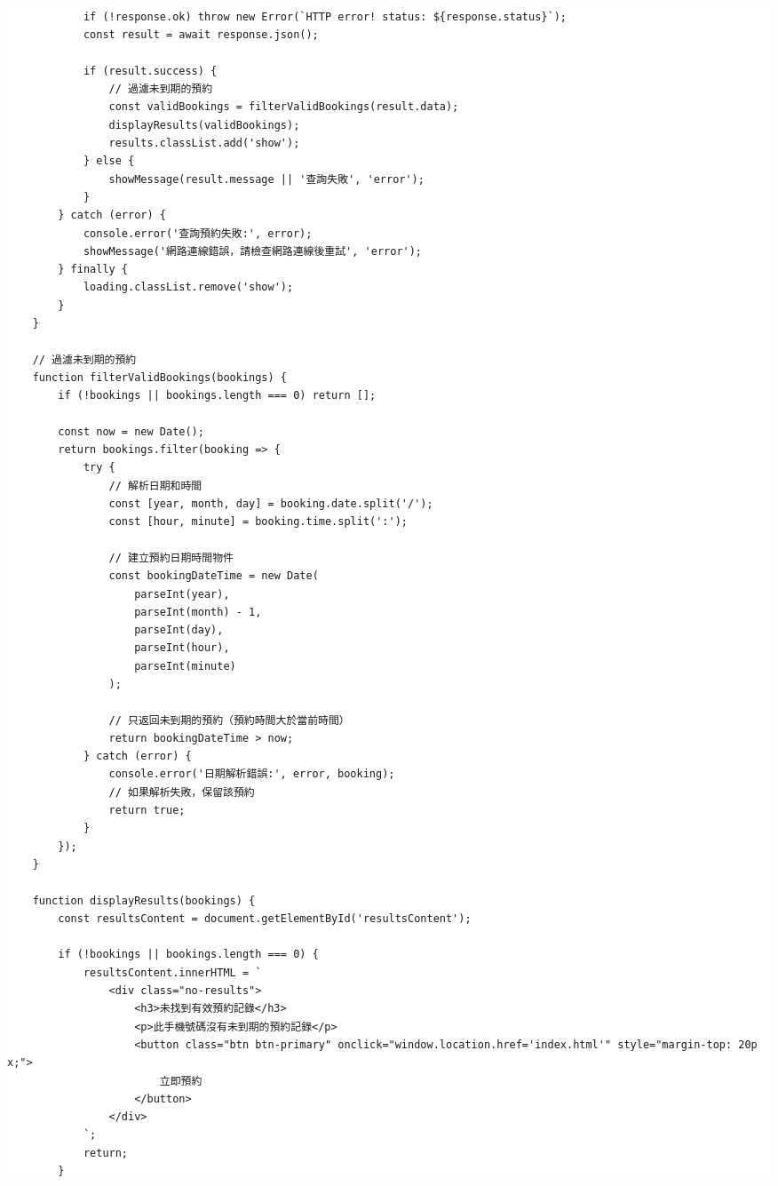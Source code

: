                 if (!response.ok) throw new Error(`HTTP error! status: ${response.status}`);
                const result = await response.json();
                
                if (result.success) {
                    // 過濾未到期的預約
                    const validBookings = filterValidBookings(result.data);
                    displayResults(validBookings);
                    results.classList.add('show');
                } else {
                    showMessage(result.message || '查詢失敗', 'error');
                }
            } catch (error) {
                console.error('查詢預約失敗:', error);
                showMessage('網路連線錯誤，請檢查網路連線後重試', 'error');
            } finally {
                loading.classList.remove('show');
            }
        }

        // 過濾未到期的預約
        function filterValidBookings(bookings) {
            if (!bookings || bookings.length === 0) return [];
            
            const now = new Date();
            return bookings.filter(booking => {
                try {
                    // 解析日期和時間
                    const [year, month, day] = booking.date.split('/');
                    const [hour, minute] = booking.time.split(':');
                    
                    // 建立預約日期時間物件
                    const bookingDateTime = new Date(
                        parseInt(year), 
                        parseInt(month) - 1, 
                        parseInt(day), 
                        parseInt(hour), 
                        parseInt(minute)
                    );
                    
                    // 只返回未到期的預約（預約時間大於當前時間）
                    return bookingDateTime > now;
                } catch (error) {
                    console.error('日期解析錯誤:', error, booking);
                    // 如果解析失敗，保留該預約
                    return true;
                }
            });
        }

        function displayResults(bookings) {
            const resultsContent = document.getElementById('resultsContent');
            
            if (!bookings || bookings.length === 0) {
                resultsContent.innerHTML = `
                    <div class="no-results">
                        <h3>未找到有效預約記錄</h3>
                        <p>此手機號碼沒有未到期的預約記錄</p>
                        <button class="btn btn-primary" onclick="window.location.href='index.html'" style="margin-top: 20px;">
                            立即預約
                        </button>
                    </div>
                `;
                return;
            }
